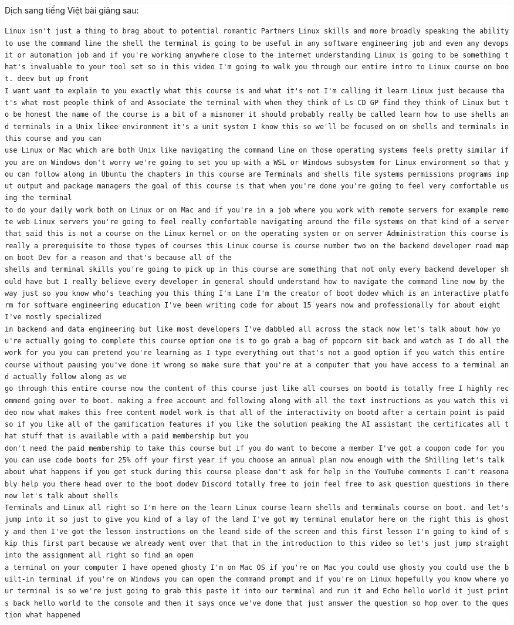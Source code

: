 Dịch sang tiếng Việt bài giảng sau:

```
Linux isn't just a thing to brag about to potential romantic Partners Linux skills and more broadly speaking the ability to use the command line the shell the terminal is going to be useful in any software engineering job and even any devops it or automation job and if you're working anywhere close to the internet understanding Linux is going to be something that's invaluable to your tool set so in this video I'm going to walk you through our entire intro to Linux course on boot. deev but up front
I want want to explain to you exactly what this course is and what it's not I'm calling it learn Linux just because that's what most people think of and Associate the terminal with when they think of Ls CD GP find they think of Linux but to be honest the name of the course is a bit of a misnomer it should probably really be called learn how to use shells and terminals in a Unix likee environment it's a unit system I know this so we'll be focused on on shells and terminals in this course and you can
use Linux or Mac which are both Unix like navigating the command line on those operating systems feels pretty similar if you are on Windows don't worry we're going to set you up with a WSL or Windows subsystem for Linux environment so that you can follow along in Ubuntu the chapters in this course are Terminals and shells file systems permissions programs input output and package managers the goal of this course is that when you're done you're going to feel very comfortable using the terminal
to do your daily work both on Linux or on Mac and if you're in a job where you work with remote servers for example remote web Linux servers you're going to feel really comfortable navigating around the file systems on that kind of a server that said this is not a course on the Linux kernel or on the operating system or on server Administration this course is really a prerequisite to those types of courses this Linux course is course number two on the backend developer road map on boot Dev for a reason and that's because all of the
shells and terminal skills you're going to pick up in this course are something that not only every backend developer should have but I really believe every developer in general should understand how to navigate the command line now by the way just so you know who's teaching you this thing I'm Lane I'm the creator of boot dodev which is an interactive platform for software engineering education I've been writing code for about 15 years now and professionally for about eight I've mostly specialized
in backend and data engineering but like most developers I've dabbled all across the stack now let's talk about how you're actually going to complete this course option one is to go grab a bag of popcorn sit back and watch as I do all the work for you you can pretend you're learning as I type everything out that's not a good option if you watch this entire course without pausing you've done it wrong so make sure that you're at a computer that you have access to a terminal and actually follow along as we
go through this entire course now the content of this course just like all courses on bootd is totally free I highly recommend going over to boot. making a free account and following along with all the text instructions as you watch this video now what makes this free content model work is that all of the interactivity on bootd after a certain point is paid so if you like all of the gamification features if you like the solution peaking the AI assistant the certificates all that stuff that is available with a paid membership but you
don't need the paid membership to take this course but if you do want to become a member I've got a coupon code for you you can use code boots for 25% off your first year if you choose an annual plan now enough with the Shilling let's talk about what happens if you get stuck during this course please don't ask for help in the YouTube comments I can't reasonably help you there head over to the boot dodev Discord totally free to join feel free to ask question questions in there now let's talk about shells
Terminals and Linux all right so I'm here on the learn Linux course learn shells and terminals course on boot. and let's jump into it so just to give you kind of a lay of the land I've got my terminal emulator here on the right this is ghosty and then I've got the lesson instructions on the leand side of the screen and this first lesson I'm going to kind of skip this first part because we already went over that that in the introduction to this video so let's just jump straight into the assignment all right so find an open
a terminal on your computer I have opened ghosty I'm on Mac OS if you're on Mac you could use ghosty you could use the built-in terminal if you're on Windows you can open the command prompt and if you're on Linux hopefully you know where your terminal is so we're just going to grab this paste it into our terminal and run it and Echo hello world it just prints back hello world to the console and then it says once we've done that just answer the question so hop over to the question what happened
```